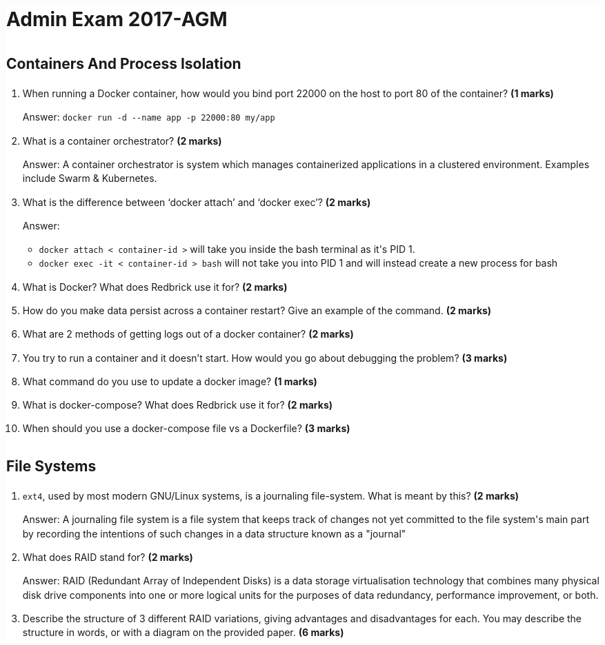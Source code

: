 # Admin Exam 2017-AGM

## Containers And Process Isolation

1. When running a Docker container, how would you bind port 22000 on the host to port 80 of the container? **(1 marks)**


   Answer: `docker run -d --name app -p 22000:80 my/app`
1. What is a container orchestrator? **(2 marks)**


   Answer: A container orchestrator is system which manages containerized applications in a clustered environment. Examples include Swarm & Kubernetes.
1. What is the difference between ‘docker attach’ and ‘docker exec’? **(2 marks)**


   Answer:

   - `docker attach < container-id >` will take you inside the bash terminal as
     it's PID 1.
   - `docker exec -it < container-id > bash` will not take you into PID 1 and
     will instead create a new process for bash

1. What is Docker? What does Redbrick use it for? **(2 marks)**


1. How do you make data persist across a container restart? Give an example of the command. **(2 marks)**


1. What are 2 methods of getting logs out of a docker container? **(2 marks)**


1. You try to run a container and it doesn’t start. How would you go about debugging the problem? **(3 marks)**


1. What command do you use to update a docker image? **(1 marks)**


1. What is docker-compose? What does Redbrick use it for? **(2 marks)**


1. When should you use a docker-compose file vs a Dockerfile? **(3 marks)**


## File Systems

1. `ext4`, used by most modern GNU/Linux systems, is a journaling file-system. What is meant by this? **(2 marks)**


   Answer: A journaling file system is a file system that keeps track of changes not yet committed to the file system's main part by recording the intentions of such changes in a data structure known as a "journal"
1. What does RAID stand for? **(2 marks)**


   Answer: RAID (Redundant Array of Independent Disks) is a data storage virtualisation technology that combines many physical disk drive components into one or more logical units for the purposes of data redundancy, performance improvement, or both.
1. Describe the structure of 3 different RAID variations, giving advantages and disadvantages for each. You may describe the structure in words, or with a diagram on the provided paper. **(6 marks)**

